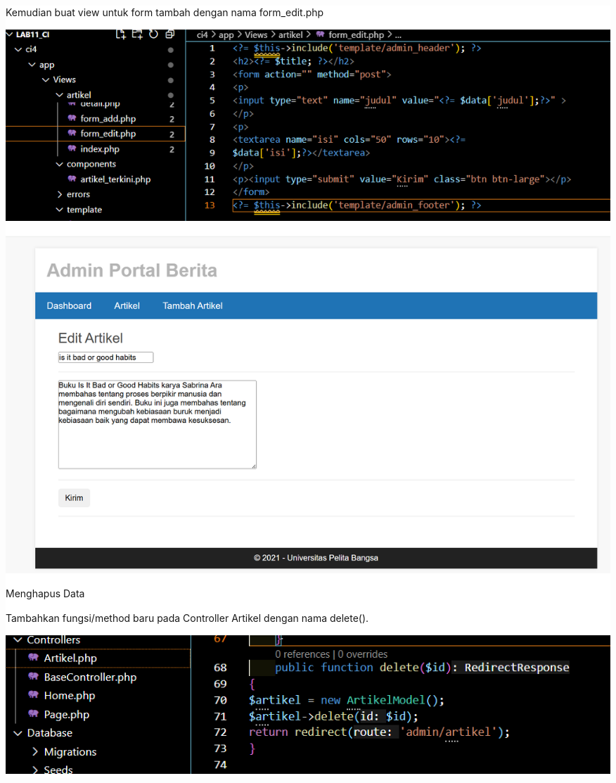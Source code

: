 Kemudian buat view untuk form tambah dengan nama form_edit.php

![App Screenshot](./image/pra19.png)

![App Screenshot](./image/pra20.png)

 Menghapus Data

Tambahkan fungsi/method baru pada Controller Artikel dengan nama delete().

![App Screenshot](./image/pra21.png)
